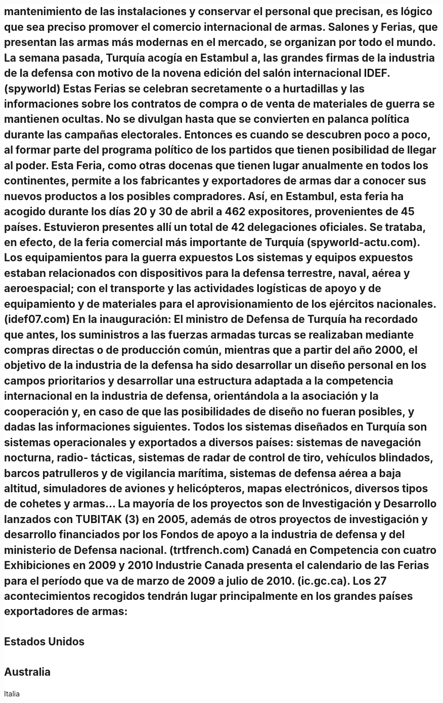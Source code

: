 mantenimiento de las instalaciones y conservar el personal que precisan, es
lógico que sea preciso promover el comercio internacional de armas.
Salones
y Ferias, que presentan las armas más modernas en el mercado, se organizan
por todo el mundo.
La semana pasada, Turquía acogía en Estambul a,
las
grandes firmas de la industria de la defensa con motivo de la novena edición
del salón internacional IDEF.
(spyworld)
Estas Ferias se celebran secretamente o a hurtadillas y las informaciones
sobre los contratos de compra o de venta de materiales de guerra se
mantienen ocultas. No se divulgan hasta que se convierten en palanca
política durante las campañas electorales. Entonces es cuando se descubren
poco a poco, al formar parte del programa político de los partidos que
tienen posibilidad de llegar al poder.
Esta Feria, como otras docenas que tienen lugar anualmente en todos los
continentes, permite a los fabricantes y exportadores de armas dar a conocer
sus nuevos productos a los posibles compradores. Así, en Estambul, esta
feria ha acogido durante los días 20 y 30 de abril a 462 expositores,
provenientes de 45 países.
Estuvieron presentes allí un total de 42
delegaciones oficiales. Se trataba, en efecto, de la feria comercial más
importante de Turquía (spyworld-actu.com).
Los equipamientos para la guerra expuestos
Los sistemas y equipos expuestos estaban relacionados con dispositivos para
la defensa terrestre, naval, aérea y aeroespacial; con el transporte y las
actividades logísticas de apoyo y de equipamiento y de materiales para el
aprovisionamiento de los ejércitos nacionales.
(idef07.com)
En la inauguración:
El ministro de Defensa de Turquía ha recordado que antes, los suministros a
las fuerzas armadas turcas se realizaban mediante compras directas o de
producción común, mientras que a partir del año 2000, el objetivo de la
industria de la defensa ha sido desarrollar un diseño personal en los campos
prioritarios y desarrollar una estructura adaptada a la competencia
internacional en la industria de defensa, orientándola a la asociación y la
cooperación y, en caso de que las posibilidades de diseño no fueran posibles,
y dadas las informaciones siguientes.
Todos los sistemas diseñados en
Turquía son sistemas operacionales y exportados a diversos países: sistemas
de navegación nocturna, radio- tácticas, sistemas de radar de control de
tiro, vehículos blindados, barcos patrulleros y de vigilancia marítima,
sistemas de defensa aérea a baja altitud, simuladores de aviones y
helicópteros, mapas electrónicos, diversos tipos de cohetes y armas...
La
mayoría de los proyectos son de Investigación y Desarrollo lanzados con TUBITAK
(3) en 2005, además de otros proyectos de investigación y desarrollo
financiados por los Fondos de apoyo a la industria de defensa y del
ministerio de Defensa nacional.
(trtfrench.com)
Canadá en Competencia con cuatro Exhibiciones en 2009
y 2010
Industrie Canada presenta el calendario de las Ferias para el período que va
de marzo de 2009 a julio de 2010. (ic.gc.ca).
Los 27 acontecimientos
recogidos tendrán lugar principalmente en los grandes países exportadores de
armas:
-
Estados Unidos
-
Australia
-
Italia